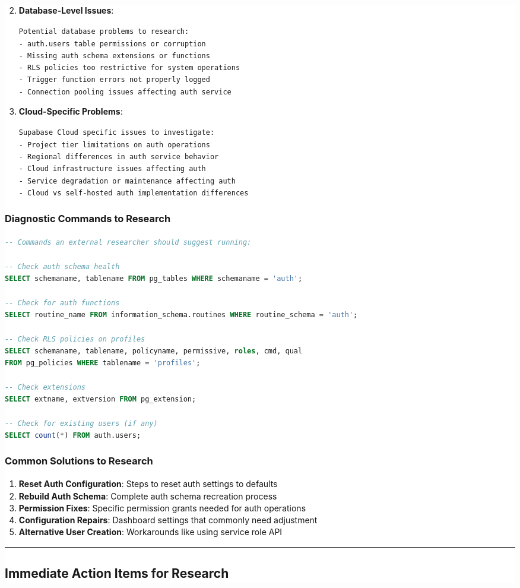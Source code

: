 2. **Database-Level Issues**:
   ```
   Potential database problems to research:
   - auth.users table permissions or corruption
   - Missing auth schema extensions or functions
   - RLS policies too restrictive for system operations
   - Trigger function errors not properly logged
   - Connection pooling issues affecting auth service
   ```

3. **Cloud-Specific Problems**:
   ```
   Supabase Cloud specific issues to investigate:
   - Project tier limitations on auth operations
   - Regional differences in auth service behavior
   - Cloud infrastructure issues affecting auth
   - Service degradation or maintenance affecting auth
   - Cloud vs self-hosted auth implementation differences
   ```

### Diagnostic Commands to Research
```sql
-- Commands an external researcher should suggest running:

-- Check auth schema health
SELECT schemaname, tablename FROM pg_tables WHERE schemaname = 'auth';

-- Check for auth functions
SELECT routine_name FROM information_schema.routines WHERE routine_schema = 'auth';

-- Check RLS policies on profiles
SELECT schemaname, tablename, policyname, permissive, roles, cmd, qual 
FROM pg_policies WHERE tablename = 'profiles';

-- Check extensions
SELECT extname, extversion FROM pg_extension;

-- Check for existing users (if any)
SELECT count(*) FROM auth.users;
```

### Common Solutions to Research
1. **Reset Auth Configuration**: Steps to reset auth settings to defaults
2. **Rebuild Auth Schema**: Complete auth schema recreation process
3. **Permission Fixes**: Specific permission grants needed for auth operations
4. **Configuration Repairs**: Dashboard settings that commonly need adjustment
5. **Alternative User Creation**: Workarounds like using service role API

---

## Immediate Action Items for Research
